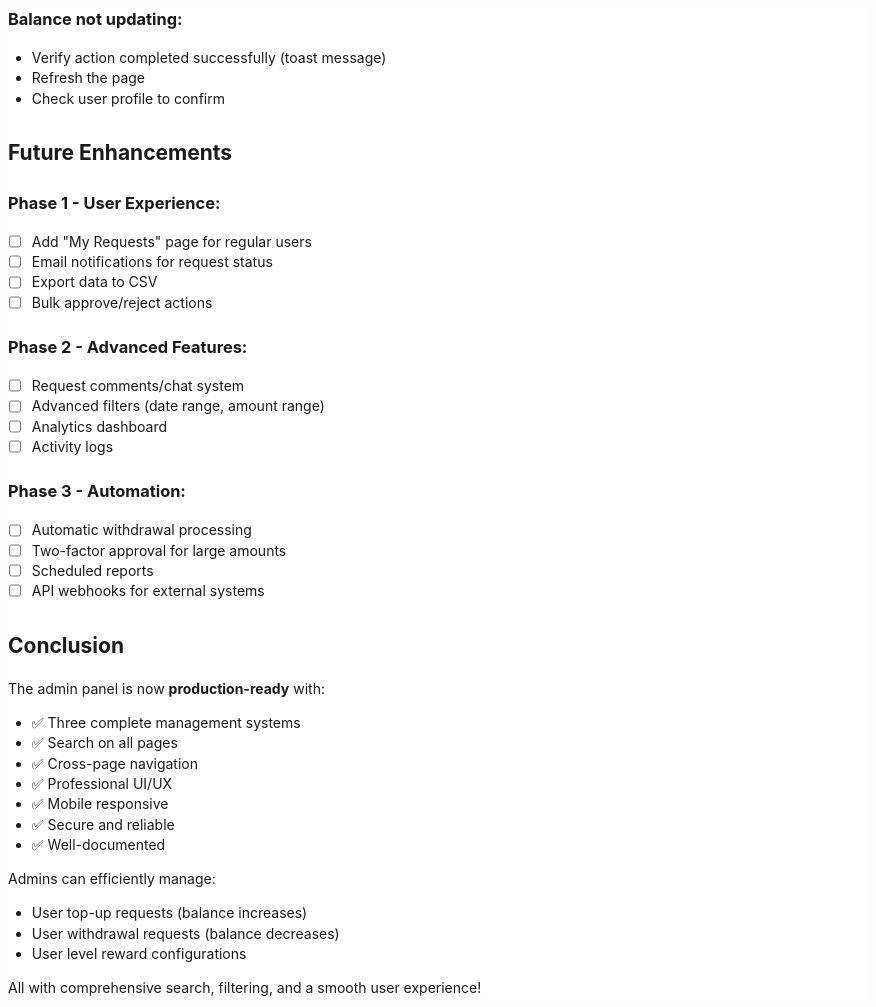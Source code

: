 ### Balance not updating:
- Verify action completed successfully (toast message)
- Refresh the page
- Check user profile to confirm

## Future Enhancements

### Phase 1 - User Experience:
- [ ] Add "My Requests" page for regular users
- [ ] Email notifications for request status
- [ ] Export data to CSV
- [ ] Bulk approve/reject actions

### Phase 2 - Advanced Features:
- [ ] Request comments/chat system
- [ ] Advanced filters (date range, amount range)
- [ ] Analytics dashboard
- [ ] Activity logs

### Phase 3 - Automation:
- [ ] Automatic withdrawal processing
- [ ] Two-factor approval for large amounts
- [ ] Scheduled reports
- [ ] API webhooks for external systems

## Conclusion

The admin panel is now **production-ready** with:
- ✅ Three complete management systems
- ✅ Search on all pages
- ✅ Cross-page navigation
- ✅ Professional UI/UX
- ✅ Mobile responsive
- ✅ Secure and reliable
- ✅ Well-documented

Admins can efficiently manage:
- User top-up requests (balance increases)
- User withdrawal requests (balance decreases)
- User level reward configurations

All with comprehensive search, filtering, and a smooth user experience!
